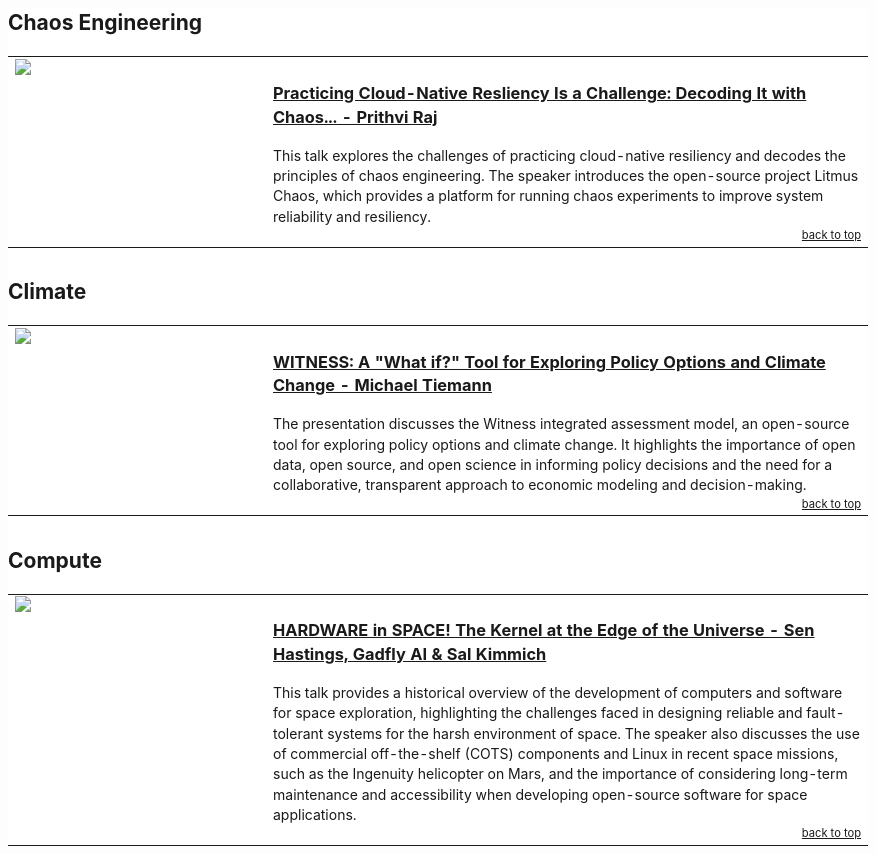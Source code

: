 </tr></table>

<h2 id='chaos-engineering'>Chaos Engineering</h2>


<table style='border: none; border-collapse: collapse; width: 100%;'><tr style='border: none;'>
<td width='30%' style='border: none;'><a href='https://www.youtube.com/watch?v=-tGpK9NBhFU'><img src='https://img.youtube.com/vi/-tGpK9NBhFU/0.jpg' width='200'></a></td>
<td valign='top' style='border: none;'>
<h3><a href='https://www.youtube.com/watch?v=-tGpK9NBhFU'>Practicing Cloud-Native Resliency Is a Challenge: Decoding It with Chaos... - Prithvi Raj</a></h3>
This talk explores the challenges of practicing cloud-native resiliency and decodes the principles of chaos engineering. The speaker introduces the open-source project Litmus Chaos, which provides a platform for running chaos experiments to improve system reliability and resiliency.
<div style='text-align: right; font-size: 0.8em;'><a href='#table-of-contents'>back to top</a></div>
</td>
</tr></table>

<h2 id='climate'>Climate</h2>


<table style='border: none; border-collapse: collapse; width: 100%;'><tr style='border: none;'>
<td width='30%' style='border: none;'><a href='https://www.youtube.com/watch?v=bktCNlbAWc0'><img src='https://img.youtube.com/vi/bktCNlbAWc0/0.jpg' width='200'></a></td>
<td valign='top' style='border: none;'>
<h3><a href='https://www.youtube.com/watch?v=bktCNlbAWc0'>WITNESS: A "What if?" Tool for Exploring Policy Options and Climate Change - Michael Tiemann</a></h3>
The presentation discusses the Witness integrated assessment model, an open-source tool for exploring policy options and climate change. It highlights the importance of open data, open source, and open science in informing policy decisions and the need for a collaborative, transparent approach to economic modeling and decision-making.
<div style='text-align: right; font-size: 0.8em;'><a href='#table-of-contents'>back to top</a></div>
</td>
</tr></table>

<h2 id='compute'>Compute</h2>


<table style='border: none; border-collapse: collapse; width: 100%;'><tr style='border: none;'>
<td width='30%' style='border: none;'><a href='https://www.youtube.com/watch?v=Y0bdc1uu-jI'><img src='https://img.youtube.com/vi/Y0bdc1uu-jI/0.jpg' width='200'></a></td>
<td valign='top' style='border: none;'>
<h3><a href='https://www.youtube.com/watch?v=Y0bdc1uu-jI'>HARDWARE in SPACE! The Kernel at the Edge of the Universe - Sen Hastings, Gadfly AI & Sal Kimmich</a></h3>
This talk provides a historical overview of the development of computers and software for space exploration, highlighting the challenges faced in designing reliable and fault-tolerant systems for the harsh environment of space. The speaker also discusses the use of commercial off-the-shelf (COTS) components and Linux in recent space missions, such as the Ingenuity helicopter on Mars, and the importance of considering long-term maintenance and accessibility when developing open-source software for space applications.
<div style='text-align: right; font-size: 0.8em;'><a href='#table-of-contents'>back to top</a></div>
</td>
</tr></table>
